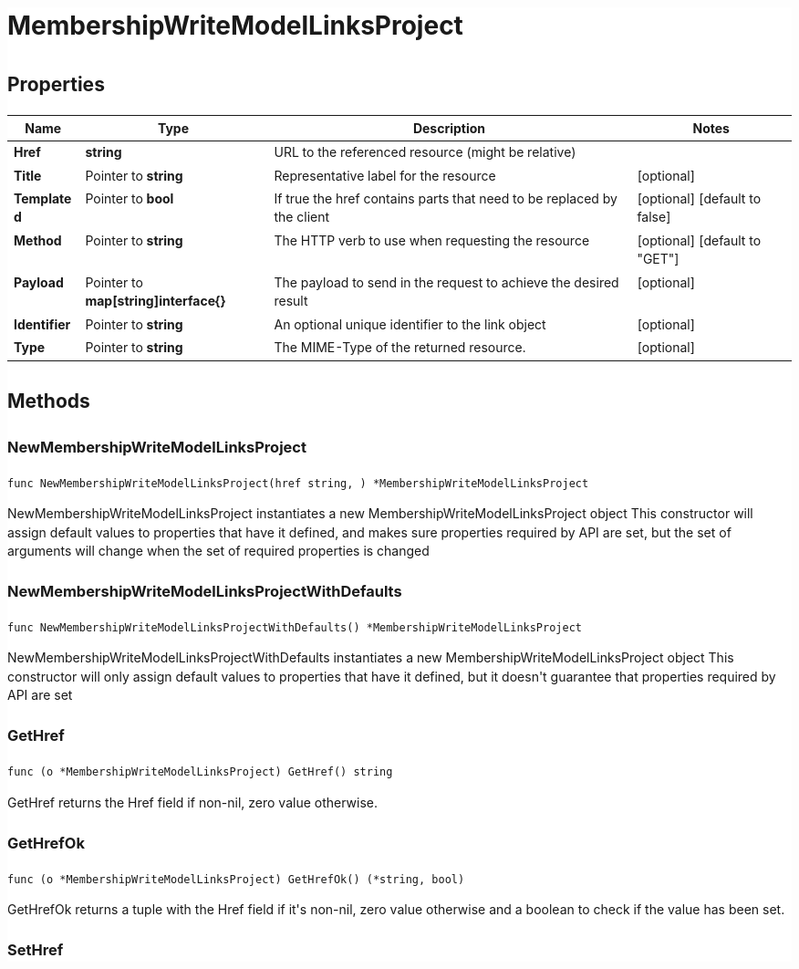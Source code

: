 # MembershipWriteModelLinksProject

## Properties

Name | Type | Description | Notes
------------ | ------------- | ------------- | -------------
**Href** | **string** | URL to the referenced resource (might be relative) | 
**Title** | Pointer to **string** | Representative label for the resource | [optional] 
**Templated** | Pointer to **bool** | If true the href contains parts that need to be replaced by the client | [optional] [default to false]
**Method** | Pointer to **string** | The HTTP verb to use when requesting the resource | [optional] [default to "GET"]
**Payload** | Pointer to **map[string]interface{}** | The payload to send in the request to achieve the desired result | [optional] 
**Identifier** | Pointer to **string** | An optional unique identifier to the link object | [optional] 
**Type** | Pointer to **string** | The MIME-Type of the returned resource. | [optional] 

## Methods

### NewMembershipWriteModelLinksProject

`func NewMembershipWriteModelLinksProject(href string, ) *MembershipWriteModelLinksProject`

NewMembershipWriteModelLinksProject instantiates a new MembershipWriteModelLinksProject object
This constructor will assign default values to properties that have it defined,
and makes sure properties required by API are set, but the set of arguments
will change when the set of required properties is changed

### NewMembershipWriteModelLinksProjectWithDefaults

`func NewMembershipWriteModelLinksProjectWithDefaults() *MembershipWriteModelLinksProject`

NewMembershipWriteModelLinksProjectWithDefaults instantiates a new MembershipWriteModelLinksProject object
This constructor will only assign default values to properties that have it defined,
but it doesn't guarantee that properties required by API are set

### GetHref

`func (o *MembershipWriteModelLinksProject) GetHref() string`

GetHref returns the Href field if non-nil, zero value otherwise.

### GetHrefOk

`func (o *MembershipWriteModelLinksProject) GetHrefOk() (*string, bool)`

GetHrefOk returns a tuple with the Href field if it's non-nil, zero value otherwise
and a boolean to check if the value has been set.

### SetHref
